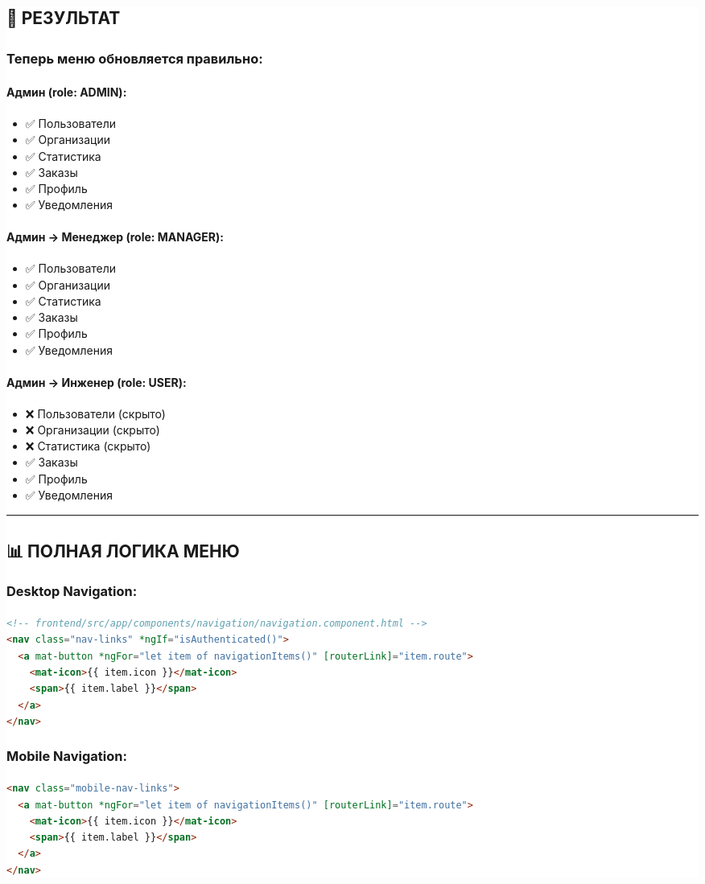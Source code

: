
## 🎯 РЕЗУЛЬТАТ

### Теперь меню обновляется правильно:

#### Админ (role: ADMIN):

- ✅ Пользователи
- ✅ Организации
- ✅ Статистика
- ✅ Заказы
- ✅ Профиль
- ✅ Уведомления

#### Админ → Менеджер (role: MANAGER):

- ✅ Пользователи
- ✅ Организации
- ✅ Статистика
- ✅ Заказы
- ✅ Профиль
- ✅ Уведомления

#### Админ → Инженер (role: USER):

- ❌ Пользователи (скрыто)
- ❌ Организации (скрыто)
- ❌ Статистика (скрыто)
- ✅ Заказы
- ✅ Профиль
- ✅ Уведомления

---

## 📊 ПОЛНАЯ ЛОГИКА МЕНЮ

### Desktop Navigation:

```html
<!-- frontend/src/app/components/navigation/navigation.component.html -->
<nav class="nav-links" *ngIf="isAuthenticated()">
  <a mat-button *ngFor="let item of navigationItems()" [routerLink]="item.route">
    <mat-icon>{{ item.icon }}</mat-icon>
    <span>{{ item.label }}</span>
  </a>
</nav>
```

### Mobile Navigation:

```html
<nav class="mobile-nav-links">
  <a mat-button *ngFor="let item of navigationItems()" [routerLink]="item.route">
    <mat-icon>{{ item.icon }}</mat-icon>
    <span>{{ item.label }}</span>
  </a>
</nav>
```
